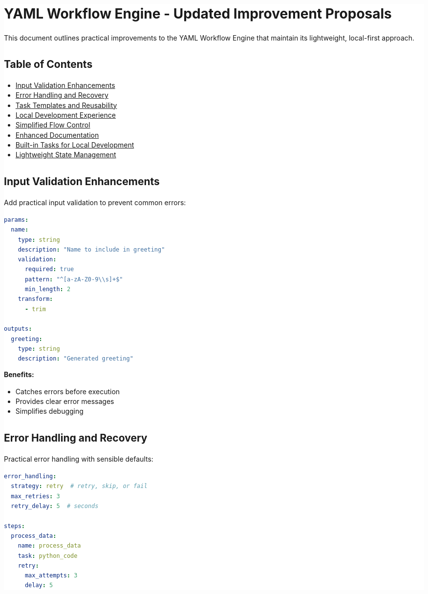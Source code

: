 # YAML Workflow Engine - Updated Improvement Proposals

This document outlines practical improvements to the YAML Workflow Engine that maintain its lightweight, local-first approach.

## Table of Contents
- [Input Validation Enhancements](#input-validation-enhancements)
- [Error Handling and Recovery](#error-handling-and-recovery)
- [Task Templates and Reusability](#task-templates-and-reusability)
- [Local Development Experience](#local-development-experience)
- [Simplified Flow Control](#simplified-flow-control)
- [Enhanced Documentation](#enhanced-documentation)
- [Built-in Tasks for Local Development](#built-in-tasks-for-local-development)
- [Lightweight State Management](#lightweight-state-management)

## Input Validation Enhancements

Add practical input validation to prevent common errors:

```yaml
params:
  name:
    type: string
    description: "Name to include in greeting"
    validation:
      required: true
      pattern: "^[a-zA-Z0-9\\s]+$"
      min_length: 2
    transform:
      - trim

outputs:
  greeting:
    type: string
    description: "Generated greeting"
```

**Benefits:**
- Catches errors before execution
- Provides clear error messages
- Simplifies debugging

## Error Handling and Recovery

Practical error handling with sensible defaults:

```yaml
error_handling:
  strategy: retry  # retry, skip, or fail
  max_retries: 3
  retry_delay: 5  # seconds
  
steps:
  process_data:
    name: process_data
    task: python_code
    retry:
      max_attempts: 3
      delay: 5
```
